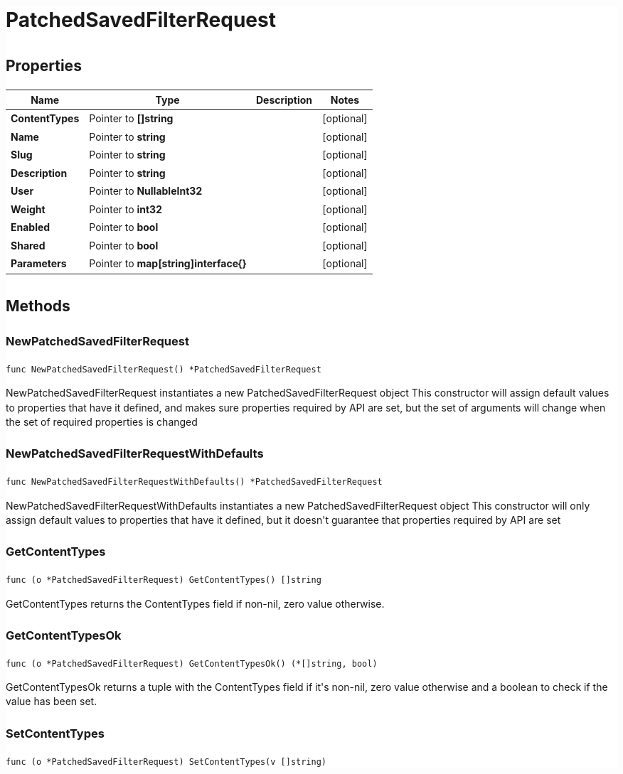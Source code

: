 # PatchedSavedFilterRequest

## Properties

Name | Type | Description | Notes
------------ | ------------- | ------------- | -------------
**ContentTypes** | Pointer to **[]string** |  | [optional] 
**Name** | Pointer to **string** |  | [optional] 
**Slug** | Pointer to **string** |  | [optional] 
**Description** | Pointer to **string** |  | [optional] 
**User** | Pointer to **NullableInt32** |  | [optional] 
**Weight** | Pointer to **int32** |  | [optional] 
**Enabled** | Pointer to **bool** |  | [optional] 
**Shared** | Pointer to **bool** |  | [optional] 
**Parameters** | Pointer to **map[string]interface{}** |  | [optional] 

## Methods

### NewPatchedSavedFilterRequest

`func NewPatchedSavedFilterRequest() *PatchedSavedFilterRequest`

NewPatchedSavedFilterRequest instantiates a new PatchedSavedFilterRequest object
This constructor will assign default values to properties that have it defined,
and makes sure properties required by API are set, but the set of arguments
will change when the set of required properties is changed

### NewPatchedSavedFilterRequestWithDefaults

`func NewPatchedSavedFilterRequestWithDefaults() *PatchedSavedFilterRequest`

NewPatchedSavedFilterRequestWithDefaults instantiates a new PatchedSavedFilterRequest object
This constructor will only assign default values to properties that have it defined,
but it doesn't guarantee that properties required by API are set

### GetContentTypes

`func (o *PatchedSavedFilterRequest) GetContentTypes() []string`

GetContentTypes returns the ContentTypes field if non-nil, zero value otherwise.

### GetContentTypesOk

`func (o *PatchedSavedFilterRequest) GetContentTypesOk() (*[]string, bool)`

GetContentTypesOk returns a tuple with the ContentTypes field if it's non-nil, zero value otherwise
and a boolean to check if the value has been set.

### SetContentTypes

`func (o *PatchedSavedFilterRequest) SetContentTypes(v []string)`
